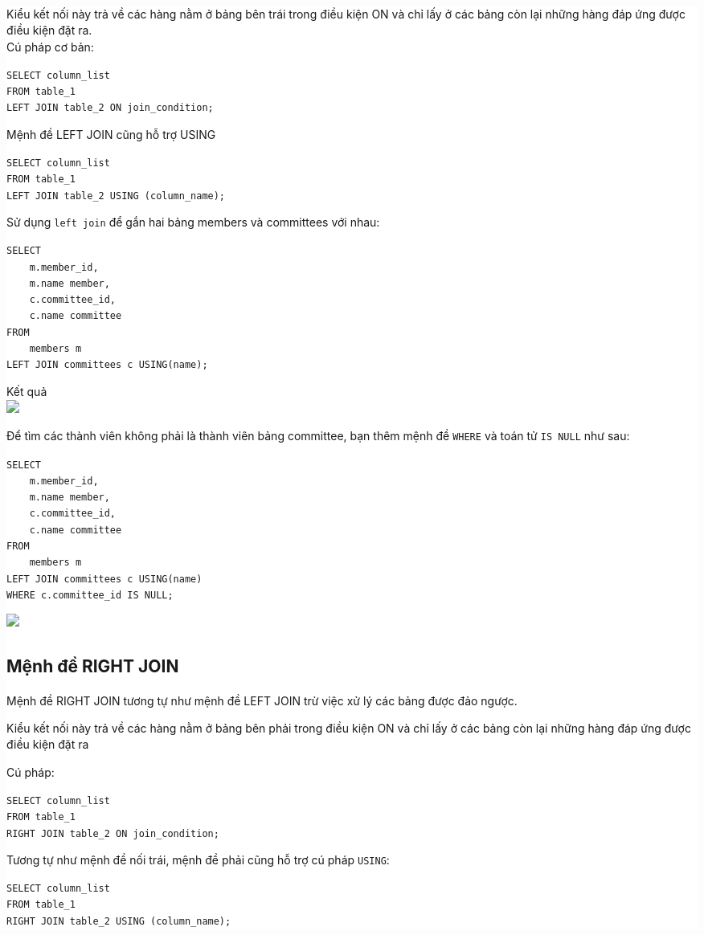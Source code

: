 Kiểu kết nối này trả về các hàng nằm ở bảng bên trái trong điều kiện ON và chỉ lấy ở các bảng còn lại những hàng đáp ứng được điều kiện đặt ra.  
Cú pháp cơ bản:
```
SELECT column_list 
FROM table_1 
LEFT JOIN table_2 ON join_condition;
```
Mệnh đề LEFT JOIN cũng hỗ trợ USING 
```
SELECT column_list 
FROM table_1 
LEFT JOIN table_2 USING (column_name);
```
Sử dụng `left join` để gắn hai bảng members và committees với nhau:
```
SELECT 
    m.member_id, 
    m.name member, 
    c.committee_id, 
    c.name committee
FROM
    members m
LEFT JOIN committees c USING(name);
```
Kết quả  
<img src="https://i.imgur.com/qz6e1eX.png">

Để tìm các thành viên không phải là thành viên bảng committee, bạn thêm mệnh đề `WHERE` và toán tử `IS NULL` như sau:
```
SELECT 
    m.member_id, 
    m.name member, 
    c.committee_id, 
    c.name committee
FROM
    members m
LEFT JOIN committees c USING(name)
WHERE c.committee_id IS NULL;
```

<IMG SRC="https://i.imgur.com/G6PXlkE.png">

## Mệnh đề RIGHT JOIN 
Mệnh đề RIGHT JOIN tương tự như mệnh đề LEFT JOIN trừ việc xử lý các bảng được đảo ngược.  

Kiểu kết nối này trả về các hàng nằm ở bảng bên phải trong điều kiện ON và chỉ lấy ở các bảng còn lại những hàng đáp ứng được điều kiện đặt ra

Cú pháp:
```
SELECT column_list 
FROM table_1 
RIGHT JOIN table_2 ON join_condition;
```
Tương tự như mệnh đề nối trái, mệnh đề phải cũng hỗ trợ cú pháp `USING`:
```
SELECT column_list 
FROM table_1 
RIGHT JOIN table_2 USING (column_name);
```
